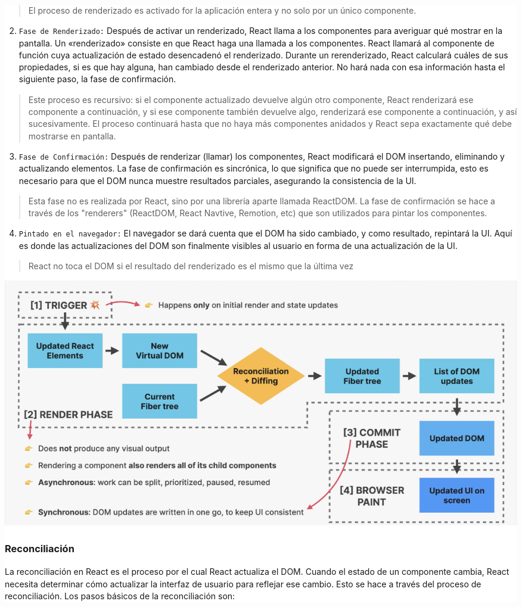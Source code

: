 > El proceso de renderizado es activado for la aplicación entera y no solo por un único componente.

2. `Fase de Renderizado:` Después de activar un renderizado, React llama a los componentes para averiguar qué mostrar en la pantalla. Un «renderizado» consiste en que React haga una llamada a los componentes. React llamará al componente de función cuya actualización de estado desencadenó el renderizado. Durante un rerenderizado, React calculará cuáles de sus propiedades, si es que hay alguna, han cambiado desde el renderizado anterior. No hará nada con esa información hasta el siguiente paso, la fase de confirmación.

> Este proceso es recursivo: si el componente actualizado devuelve algún otro componente, React renderizará ese componente a continuación, y si ese componente también devuelve algo, renderizará ese componente a continuación, y así sucesivamente. El proceso continuará hasta que no haya más componentes anidados y React sepa exactamente qué debe mostrarse en pantalla.

3. `Fase de Confirmación:` Después de renderizar (llamar) los componentes, React modificará el DOM insertando, eliminando y actualizando elementos. La fase de confirmación es sincrónica, lo que significa que no puede ser interrumpida, esto es necesario para que el DOM nunca muestre resultados parciales, asegurando la consistencia de la UI. 

> Esta fase no es realizada por React, sino por una librería aparte llamada ReactDOM. La fase de confirmación se hace a través de los "renderers" (ReactDOM, React Navtive, Remotion, etc) que son utilizados para pintar los componentes. 

4. `Pintado en el navegador:` El navegador se dará cuenta que el DOM ha sido cambiado, y como resultado, repintará la UI. Aquí es donde las actualizaciones del DOM son finalmente visibles al usuario en forma de una actualización de la UI.

> React no toca el DOM si el resultado del renderizado es el mismo que la última vez

![renderizado en React](images/fases-de-renderizado.png)

### Reconciliación
La reconciliación en React es el proceso por el cual React actualiza el DOM. Cuando el estado de un componente cambia, React necesita determinar cómo actualizar la interfaz de usuario para reflejar ese cambio. Esto se hace a través del proceso de reconciliación. Los pasos básicos de la reconciliación son:
